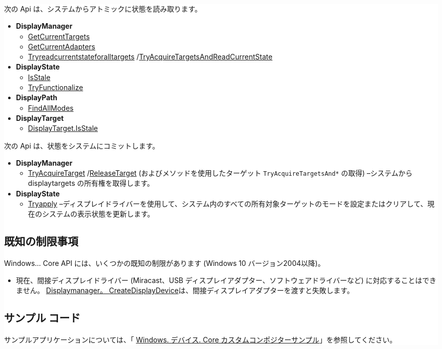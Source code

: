 次の Api は、システムからアトミックに状態を読み取ります。

* **DisplayManager**
  * [GetCurrentTargets](/uwp/api/windows.devices.display.core.displaymanager.getcurrenttargets)
  * [GetCurrentAdapters](/uwp/api/windows.devices.display.core.displaymanager.getcurrentadapters)
  * [Tryreadcurrentstateforalltargets](/uwp/api/windows.devices.display.core.displaymanager.tryreadcurrentstateforalltargets) /[TryAcquireTargetsAndReadCurrentState](/uwp/api/windows.devices.display.core.displaymanager.tryacquiretargetsandreadcurrentstate)
* **DisplayState**
  * [IsStale](/uwp/api/windows.devices.display.core.displaystate.isstale)
  * [TryFunctionalize](/uwp/api/windows.devices.display.core.displaystate.tryfunctionalize)
* **DisplayPath**
  * [FindAllModes](/uwp/api/windows.devices.display.core.displaypath.findmodes)
* **DisplayTarget**
  * [DisplayTarget.IsStale](/uwp/api/windows.devices.display.core.displaytarget.isstale)

次の Api は、状態をシステムにコミットします。

* **DisplayManager**
  * [TryAcquireTarget](/uwp/api/windows.devices.display.core.displaymanager.tryacquiretarget) /[ReleaseTarget](/uwp/api/windows.devices.display.core.displaymanager.releasetarget) (およびメソッドを使用したターゲット `TryAcquireTargetsAnd*` の取得) –システムから displaytargets の所有権を取得します。
* **DisplayState**
  * [Tryapply](/uwp/api/windows.devices.display.core.displaystate.tryapply) –ディスプレイドライバーを使用して、システム内のすべての所有対象ターゲットのモードを設定またはクリアして、現在のシステムの表示状態を更新します。

## <a name="known-limitations"></a>既知の制限事項

Windows... Core API には、いくつかの既知の制限があります (Windows 10 バージョン2004以降)。

* 現在、間接ディスプレイドライバー (Miracast、USB ディスプレイアダプター、ソフトウェアドライバーなど) に対応することはできません。 [Displaymanager。 CreateDisplayDevice](/uwp/api/windows.devices.display.core.displaymanager.createdisplaydevice)は、間接ディスプレイアダプターを渡すと失敗します。

## <a name="sample-code"></a>サンプル コード

サンプルアプリケーションについては、「 [Windows. デバイス. Core カスタムコンポジターサンプル](https://github.com/microsoft/Windows-classic-samples/tree/master/Samples/DisplayCoreCustomCompositor)」を参照してください。
